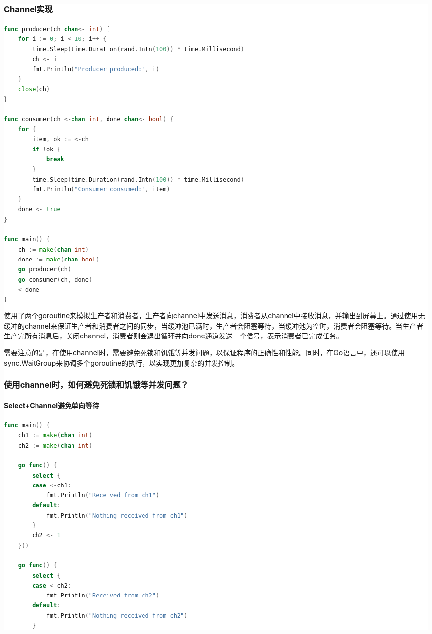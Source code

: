 ### Channel实现

```go
func producer(ch chan<- int) {
    for i := 0; i < 10; i++ {
        time.Sleep(time.Duration(rand.Intn(100)) * time.Millisecond)
        ch <- i
        fmt.Println("Producer produced:", i)
    }
    close(ch)
}

func consumer(ch <-chan int, done chan<- bool) {
    for {
        item, ok := <-ch
        if !ok {
            break
        }
        time.Sleep(time.Duration(rand.Intn(100)) * time.Millisecond)
        fmt.Println("Consumer consumed:", item)
    }
    done <- true
}

func main() {
    ch := make(chan int)
    done := make(chan bool)
    go producer(ch)
    go consumer(ch, done)
    <-done
}
```

使用了两个goroutine来模拟生产者和消费者，生产者向channel中发送消息，消费者从channel中接收消息，并输出到屏幕上。通过使用无缓冲的channel来保证生产者和消费者之间的同步，当缓冲池已满时，生产者会阻塞等待，当缓冲池为空时，消费者会阻塞等待。当生产者生产完所有消息后，关闭channel，消费者则会退出循环并向done通道发送一个信号，表示消费者已完成任务。

需要注意的是，在使用channel时，需要避免死锁和饥饿等并发问题，以保证程序的正确性和性能。同时，在Go语言中，还可以使用sync.WaitGroup来协调多个goroutine的执行，以实现更加复杂的并发控制。


### 使用channel时，如何避免死锁和饥饿等并发问题？

#### Select+Channel避免单向等待
```go
func main() {
    ch1 := make(chan int)
    ch2 := make(chan int)

    go func() {
        select {
        case <-ch1:
            fmt.Println("Received from ch1")
        default:
            fmt.Println("Nothing received from ch1")
        }
        ch2 <- 1
    }()

    go func() {
        select {
        case <-ch2:
            fmt.Println("Received from ch2")
        default:
            fmt.Println("Nothing received from ch2")
        }
```